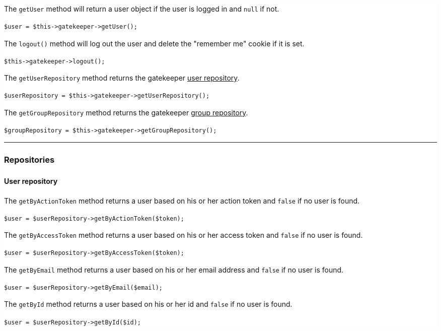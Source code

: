 The `getUser` method will return a user object if the user is logged in and `null` if not.

```
$user = $this->gatekeeper->getUser();
```

The `logout()` method will log out the user and delete the "remember me" cookie if it is set.

```
$this->gatekeeper->logout();
```

The `getUserRepository` method returns the gatekeeper [user repository](#repositories_user).

```
$userRepository = $this->gatekeeper->getUserRepository();
```

The `getGroupRepository` method returns the gatekeeper [group repository](#repositories_group).

```
$groupRepository = $this->gatekeeper->getGroupRepository();
```

--------------------------------------------------------

<a id="repositories_group"></a>

### Repositories

<a id="repositories_user"></a>

#### User repository

The `getByActionToken` method returns a user based on his or her action token and `false` if no user is found.

```
$user = $userRepository->getByActionToken($token);
```

The `getByAccessToken` method returns a user based on his or her access token and `false` if no user is found.

```
$user = $userRepository->getByAccessToken($token);
```

The `getByEmail` method returns a user based on his or her email address and `false` if no user is found.

```
$user = $userRepository->getByEmail($email);
```

The `getById` method returns a user based on his or her id and `false` if no user is found.

```
$user = $userRepository->getById($id);
```

<a id="repositories_group"></a>
